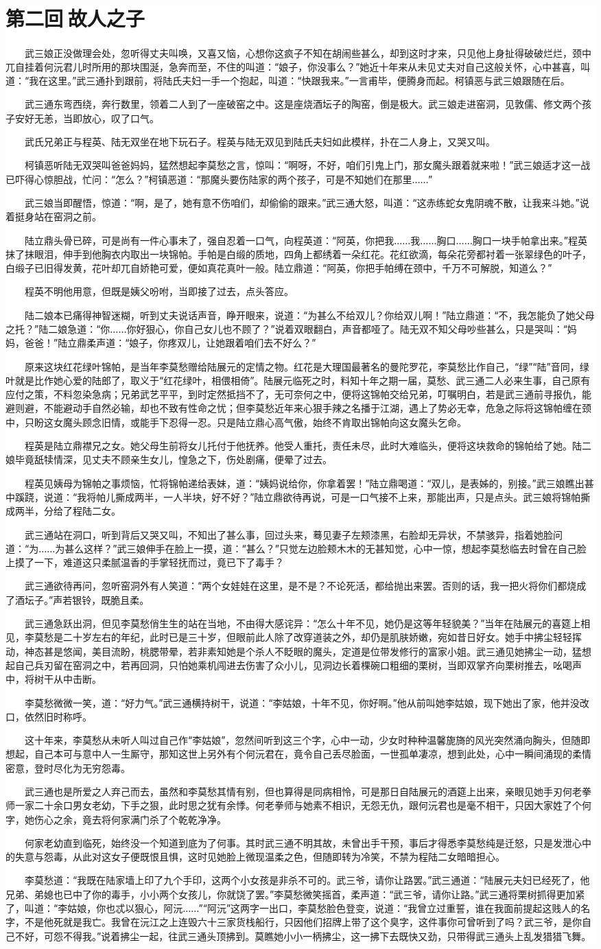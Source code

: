 <audio autoplay="autoplay" loop="true">
  <source src="shenhuaqinghua.mp3" type="audio/mpeg">
</audio>

# 第二回 故人之子
　　武三娘正没做理会处，忽听得丈夫叫唤，又喜又恼，心想你这疯子不知在胡闹些甚么，却到这时才来，只见他上身扯得破破烂烂，颈中兀自挂着何沅君儿时所用的那块围涎，急奔而至，不住的叫道：“娘子，你没事么？”她近十年来从未见丈夫对自己这般关怀，心中甚喜，叫道：“我在这里。”武三通扑到跟前，将陆氏夫妇一手一个抱起，叫道：“快跟我来。”一言甫毕，便腾身而起。柯镇恶与武三娘跟随在后。

　　武三通东弯西绕，奔行数里，领着二人到了一座破窑之中。这是座烧酒坛子的陶窑，倒是极大。武三娘走进窑洞，见敦儒、修文两个孩子安好无恙，当即放心，叹了口气。

　　武氏兄弟正与程英、陆无双坐在地下玩石子。程英与陆无双见到陆氏夫妇如此模样，扑在二人身上，又哭又叫。

　　柯镇恶听陆无双哭叫爸爸妈妈，猛然想起李莫愁之言，惊叫：“啊呀，不好，咱们引鬼上门，那女魔头跟着就来啦！”武三娘适才这一战已吓得心惊胆战，忙问：“怎么？”柯镇恶道：“那魔头要伤陆家的两个孩子，可是不知她们在那里……”

　　武三娘当即醒悟，惊道：“啊，是了，她有意不伤咱们，却偷偷的跟来。”武三通大怒，叫道：“这赤练蛇女鬼阴魂不散，让我来斗她。”说着挺身站在窑洞之前。

　　陆立鼎头骨已碎，可是尚有一件心事未了，强自忍着一口气，向程英道：“阿英，你把我……我……胸口……胸口一块手帕拿出来。”程英抹了抹眼泪，伸手到他胸衣内取出一块锦帕。手帕是白缎的质地，四角上都绣着一朵红花。花红欲滴，每朵花旁都衬着一张翠绿色的叶子，白缎子已旧得发黄，花叶却兀自娇艳可爱，便如真花真叶一般。陆立鼎道：“阿英，你把手帕缚在颈中，千万不可解脱，知道么？”

　　程英不明他用意，但既是姨父吩咐，当即接了过去，点头答应。

　　陆二娘本已痛得神智迷糊，听到丈夫说话声音，睁开眼来，说道：“为甚么不给双儿？你给双儿啊！”陆立鼎道：“不，我怎能负了她父母之托？”陆二娘急道：“你……你好狠心，你自己女儿也不顾了？”说着双眼翻白，声音都哑了。陆无双不知父母吵些甚么，只是哭叫：“妈妈，爸爸！”陆立鼎柔声道：“娘子，你疼双儿，让她跟着咱们去不好么？”

　　原来这块红花绿叶锦帕，是当年李莫愁赠给陆展元的定情之物。红花是大理国最著名的曼陀罗花，李莫愁比作自己，“绿”“陆”音同，绿叶就是比作她心爱的陆郎了，取义于“红花绿叶，相偎相倚”。陆展元临死之时，料知十年之期一届，莫愁、武三通二人必来生事，自己原有应付之策，不料忽染急病；兄弟武艺平平，到时定然抵挡不了，无可奈何之中，便将这锦帕交给兄弟，叮嘱明白，若是武三通前寻报仇，能避则避，不能避动手自然必输，却也不致有性命之忧；但李莫愁近年来心狠手辣之名播于江湖，遇上了势必无幸，危急之际将这锦帕缠在颈中，只盼这女魔头顾念旧情，或能手下忍得一忍。只是陆立鼎心高气傲，始终不肯取出锦帕向这女魔头乞命。

　　程英是陆立鼎襟兄之女。她父母生前将女儿托付于他抚养。他受人重托，责任未尽，此时大难临头，便将这块救命的锦帕给了她。陆二娘毕竟舐犊情深，见丈夫不顾亲生女儿，惶急之下，伤处剧痛，便晕了过去。

　　程英见姨母为锦帕之事烦恼，忙将锦帕递给表妹，道：“姨妈说给你，你拿着罢！”陆立鼎喝道：“双儿，是表姊的，别接。”武三娘瞧出甚中蹊跷，说道：“我将帕儿撕成两半，一人半块，好不好？”陆立鼎欲待再说，可是一口气接不上来，那能出声，只是点头。武三娘将锦帕撕成两半，分给了程陆二女。

　　武三通站在洞口，听到背后又哭又叫，不知出了甚么事，回过头来，蓦见妻子左颊漆黑，右脸却无异状，不禁骇异，指着她脸问道：“为……为甚么这样？”武三娘伸手在脸上一摸，道：“甚么？”只觉左边脸颊木木的无甚知觉，心中一惊，想起李莫愁临去时曾在自己脸上摸了一下，难道这只柔腻温香的手掌轻抚而过，竟已下了毒手？

　　武三通欲待再问，忽听窑洞外有人笑道：“两个女娃娃在这里，是不是？不论死活，都给抛出来罢。否则的话，我一把火将你们都烧成了酒坛子。”声若银铃，既脆且柔。

　　武三通急跃出洞，但见李莫愁俏生生的站在当地，不由得大感诧异：“怎么十年不见，她仍是这等年轻貌美？”当年在陆展元的喜筵上相见，李莫愁是二十岁左右的年纪，此时已是三十岁，但眼前此人除了改穿道装之外，却仍是肌肤娇嫩，宛如昔日好女。她手中拂尘轻轻挥动，神态甚是悠闻，美目流盼，桃腮带晕，若非素知她是个杀人不眨眼的魔头，定道是位带发修行的富家小姐。武三通见她拂尘一动，猛想起自己兵刃留在窑洞之中，若再回洞，只怕她乘机闯进去伤害了众小儿，见洞边长着棵碗口粗细的栗树，当即双掌齐向栗树推去，吆喝声中，将树干从中击断。

　　李莫愁微微一笑，道：“好力气。”武三通横持树干，说道：“李姑娘，十年不见，你好啊。”他从前叫她李姑娘，现下她出了家，他并没改口，依然旧时称呼。

　　这十年来，李莫愁从未听人叫过自己作“李姑娘”，忽然间听到这三个字，心中一动，少女时种种温馨旎旖的风光突然涌向胸头，但随即想起，自己本可与意中人一生厮守，那知这世上另外有个何沅君在，竟令自己丢尽脸面，一世孤单凄凉，想到此处，心中一瞬间涌现的柔情密意，登时尽化为无穷怨毒。

　　武三通也是所爱之人弃己而去，虽然和李莫愁其情有别，但也算得是同病相怜，可是那日自陆展元的酒筵上出来，亲眼见她手刃何老拳师一家二十余口男女老幼，下手之狠，此时思之犹有余悸。何老拳师与她素不相识，无怨无仇，跟何沅君也是毫不相干，只因大家姓了个何字，她伤心之余，竟去将何家满门杀了个乾乾净净。

　　何家老幼直到临死，始终没一个知道到底为了何事。其时武三通不明其故，未曾出手干预，事后才得悉李莫愁纯是迁怒，只是发泄心中的失意与怨毒，从此对这女子便既恨且惧，这时见她脸上微现温柔之色，但随即转为冷笑，不禁为程陆二女暗暗担心。

　　李莫愁道：“我既在陆家墙上印了九个手印，这两个小女孩是非杀不可的。武三爷，请你让路罢。”武三通道：“陆展元夫妇已经死了，他兄弟、弟媳也已中了你的毒手，小小两个女孩儿，你就饶了罢。”李莫愁微笑摇首，柔声道：“武三爷，请你让路。”武三通将栗树抓得更加紧了，叫道：“李姑娘，你也忒以狠心，阿沅……”“阿沅”这两字一出口，李莫愁脸色登变，说道：“我曾立过重誓，谁在我面前提起这贱人的名字，不是他死就是我亡。我曾在沅江之上连毁六十三家货栈船行，只因他们招牌上带了这个臭字，这件事你可曾听到了吗？武三爷，是你自己不好，可怨不得我。”说着拂尘一起，往武三通头顶拂到。莫瞧她小小一柄拂尘，这一拂下去既快又劲，只带得武三通头上乱发猎猎飞舞。
